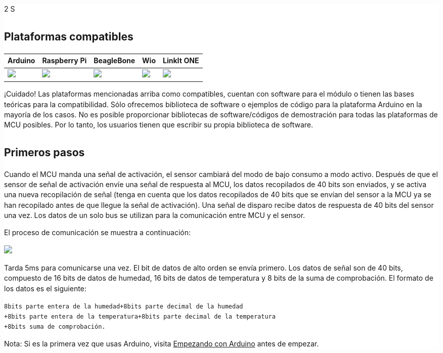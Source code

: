 </td>
<td>
2
</td>
<td>
</td>
<td>
S
</td>
</tr>
</table>



Plataformas compatibles
------------------

| Arduino                                                                                             | Raspberry Pi                                                                                             | BeagleBone                                                                                      | Wio                                                                                               | LinkIt ONE                                                                                         |
|-----------------------------------------------------------------------------------------------------|----------------------------------------------------------------------------------------------------------|-------------------------------------------------------------------------------------------------|---------------------------------------------------------------------------------------------------|----------------------------------------------------------------------------------------------------|
| ![](https://raw.githubusercontent.com/SeeedDocument/wiki_english/master/docs/images/arduino_logo.jpg) | ![](https://raw.githubusercontent.com/SeeedDocument/wiki_english/master/docs/images/raspberry_pi_logo.jpg) | ![](https://raw.githubusercontent.com/SeeedDocument/wiki_english/master/docs/images/bbg_logo_n.jpg) | ![](https://raw.githubusercontent.com/SeeedDocument/wiki_english/master/docs/images/wio_logo.jpg) | ![](https://raw.githubusercontent.com/SeeedDocument/wiki_english/master/docs/images/linkit_logo_n.jpg) |

¡Cuidado!
    Las plataformas mencionadas arriba como compatibles, cuentan con software para el módulo o tienen las bases teóricas para la compatibilidad. Sólo ofrecemos biblioteca de software o ejemplos de código para la plataforma Arduino en la mayoría de los casos. No es posible proporcionar bibliotecas de software/códigos de demostración para todas las plataformas de MCU posibles. Por lo tanto, los usuarios tienen que escribir su propia biblioteca de software.



## Primeros pasos


Cuando el MCU manda una señal de activación, el sensor cambiará del modo de bajo consumo a modo activo. Después de que el sensor de señal de activación envíe una señal de respuesta al MCU, los datos recopilados de 40 bits son enviados, y se activa una nueva recopilación de señal (tenga en cuenta que los datos recopilados de 40 bits que se envían del sensor a la MCU ya se han recopilado antes de que llegue la señal de activación). Una señal de disparo recibe datos de respuesta de 40 bits del sensor una vez. Los datos de un solo bus se utilizan para la comunicación entre MCU y el sensor. 

El proceso de comunicación se muestra a continuación:
    

![](https://raw.githubusercontent.com/SeeedDocument/Grove-TemperatureAndHumidity_Sensor/master/img/Twig-Temperature_Humidity.jpg)

Tarda 5ms para comunicarse una vez. El bit de datos de alto orden se envía primero. Los datos de señal son de 40 bits, compuesto de 16 bits de datos de humedad, 16 bits de datos de temperatura y 8 bits de la suma de comprobación. El formato de los datos es el siguiente: 

    8bits parte entera de la humedad+8bits parte decimal de la humedad
    +8bits parte entera de la temperatura+8bits parte decimal de la temperatura
    +8bits suma de comprobación.

Nota:
    Si es la primera vez que usas Arduino, visita [Empezando con Arduino](http://wiki.seeedstudio.com/Getting_Started_with_Arduino/) antes de empezar.
